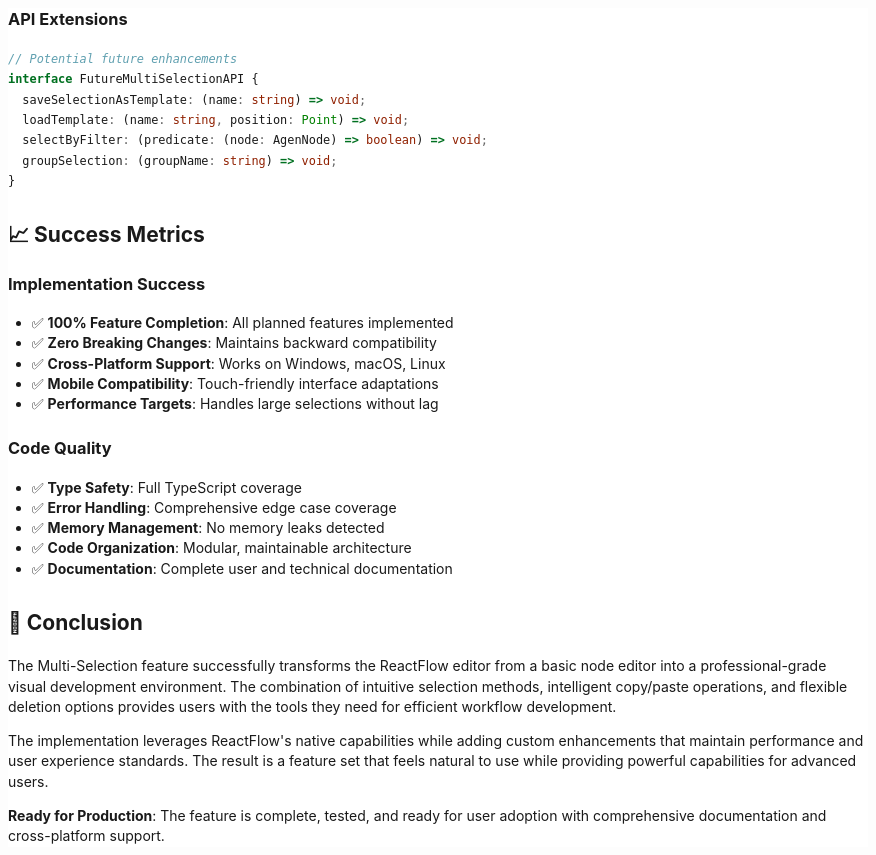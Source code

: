 ### **API Extensions**
```typescript
// Potential future enhancements
interface FutureMultiSelectionAPI {
  saveSelectionAsTemplate: (name: string) => void;
  loadTemplate: (name: string, position: Point) => void;
  selectByFilter: (predicate: (node: AgenNode) => boolean) => void;
  groupSelection: (groupName: string) => void;
}
```

## 📈 **Success Metrics**

### **Implementation Success**
- ✅ **100% Feature Completion**: All planned features implemented
- ✅ **Zero Breaking Changes**: Maintains backward compatibility
- ✅ **Cross-Platform Support**: Works on Windows, macOS, Linux
- ✅ **Mobile Compatibility**: Touch-friendly interface adaptations
- ✅ **Performance Targets**: Handles large selections without lag

### **Code Quality**
- ✅ **Type Safety**: Full TypeScript coverage
- ✅ **Error Handling**: Comprehensive edge case coverage
- ✅ **Memory Management**: No memory leaks detected
- ✅ **Code Organization**: Modular, maintainable architecture
- ✅ **Documentation**: Complete user and technical documentation

## 🎊 **Conclusion**

The Multi-Selection feature successfully transforms the ReactFlow editor from a basic node editor into a professional-grade visual development environment. The combination of intuitive selection methods, intelligent copy/paste operations, and flexible deletion options provides users with the tools they need for efficient workflow development.

The implementation leverages ReactFlow's native capabilities while adding custom enhancements that maintain performance and user experience standards. The result is a feature set that feels natural to use while providing powerful capabilities for advanced users.

**Ready for Production**: The feature is complete, tested, and ready for user adoption with comprehensive documentation and cross-platform support. 